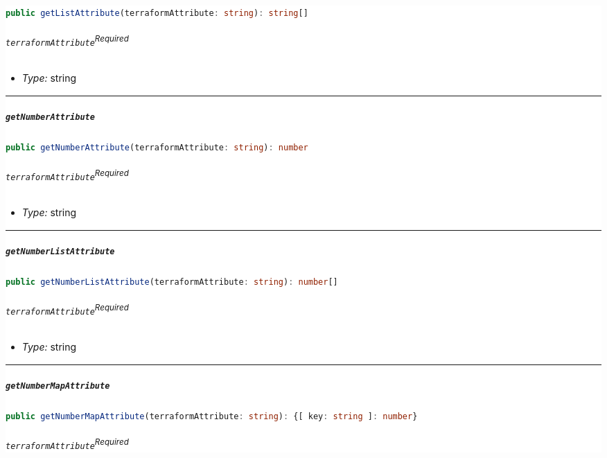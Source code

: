 ```typescript
public getListAttribute(terraformAttribute: string): string[]
```

###### `terraformAttribute`<sup>Required</sup> <a name="terraformAttribute" id="rhizo-co-terraform-provider-oci.dnsSteeringPolicy.DnsSteeringPolicy.getListAttribute.parameter.terraformAttribute"></a>

- *Type:* string

---

##### `getNumberAttribute` <a name="getNumberAttribute" id="rhizo-co-terraform-provider-oci.dnsSteeringPolicy.DnsSteeringPolicy.getNumberAttribute"></a>

```typescript
public getNumberAttribute(terraformAttribute: string): number
```

###### `terraformAttribute`<sup>Required</sup> <a name="terraformAttribute" id="rhizo-co-terraform-provider-oci.dnsSteeringPolicy.DnsSteeringPolicy.getNumberAttribute.parameter.terraformAttribute"></a>

- *Type:* string

---

##### `getNumberListAttribute` <a name="getNumberListAttribute" id="rhizo-co-terraform-provider-oci.dnsSteeringPolicy.DnsSteeringPolicy.getNumberListAttribute"></a>

```typescript
public getNumberListAttribute(terraformAttribute: string): number[]
```

###### `terraformAttribute`<sup>Required</sup> <a name="terraformAttribute" id="rhizo-co-terraform-provider-oci.dnsSteeringPolicy.DnsSteeringPolicy.getNumberListAttribute.parameter.terraformAttribute"></a>

- *Type:* string

---

##### `getNumberMapAttribute` <a name="getNumberMapAttribute" id="rhizo-co-terraform-provider-oci.dnsSteeringPolicy.DnsSteeringPolicy.getNumberMapAttribute"></a>

```typescript
public getNumberMapAttribute(terraformAttribute: string): {[ key: string ]: number}
```

###### `terraformAttribute`<sup>Required</sup> <a name="terraformAttribute" id="rhizo-co-terraform-provider-oci.dnsSteeringPolicy.DnsSteeringPolicy.getNumberMapAttribute.parameter.terraformAttribute"></a>

